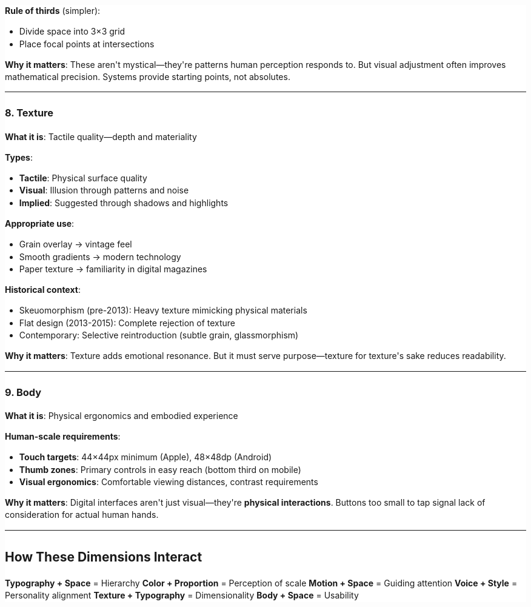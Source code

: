 **Rule of thirds** (simpler):
- Divide space into 3×3 grid
- Place focal points at intersections

**Why it matters**: These aren't mystical—they're patterns human perception responds to. But visual adjustment often improves mathematical precision. Systems provide starting points, not absolutes.

---

### 8. Texture

**What it is**: Tactile quality—depth and materiality

**Types**:
- **Tactile**: Physical surface quality
- **Visual**: Illusion through patterns and noise
- **Implied**: Suggested through shadows and highlights

**Appropriate use**:
- Grain overlay → vintage feel
- Smooth gradients → modern technology
- Paper texture → familiarity in digital magazines

**Historical context**:
- Skeuomorphism (pre-2013): Heavy texture mimicking physical materials
- Flat design (2013-2015): Complete rejection of texture
- Contemporary: Selective reintroduction (subtle grain, glassmorphism)

**Why it matters**: Texture adds emotional resonance. But it must serve purpose—texture for texture's sake reduces readability.

---

### 9. Body

**What it is**: Physical ergonomics and embodied experience

**Human-scale requirements**:
- **Touch targets**: 44×44px minimum (Apple), 48×48dp (Android)
- **Thumb zones**: Primary controls in easy reach (bottom third on mobile)
- **Visual ergonomics**: Comfortable viewing distances, contrast requirements

**Why it matters**: Digital interfaces aren't just visual—they're **physical interactions**. Buttons too small to tap signal lack of consideration for actual human hands.

---

## How These Dimensions Interact

**Typography + Space** = Hierarchy
**Color + Proportion** = Perception of scale
**Motion + Space** = Guiding attention
**Voice + Style** = Personality alignment
**Texture + Typography** = Dimensionality
**Body + Space** = Usability

